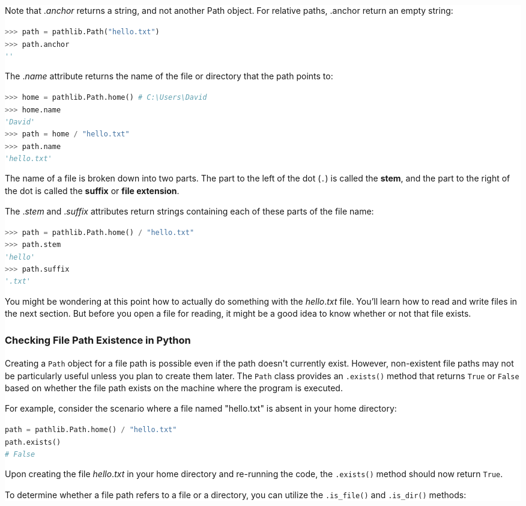 Note that $.anchor$ returns a string, and not another Path object. For relative paths, .anchor return an empty string:

```python
>>> path = pathlib.Path("hello.txt")
>>> path.anchor
''
```

The $.name$ attribute returns the name of the file or directory that the path points to:

```python
>>> home = pathlib.Path.home() # C:\Users\David
>>> home.name
'David'
>>> path = home / "hello.txt"
>>> path.name
'hello.txt'
```

The name of a file is broken down into two parts. The part to the left of the dot (`.`) is called the **stem**, and the part to the right of the dot is called the **suffix** or **file extension**.

The $.stem$ and $.suffix$ attributes return strings containing each of these parts of the file name:
```python
>>> path = pathlib.Path.home() / "hello.txt"
>>> path.stem
'hello'
>>> path.suffix
'.txt'
```

You might be wondering at this point how to actually do something with the $hello.txt$ file. You’ll learn how to read and write files in the next section. But before you open a file for reading, it might be a good idea to know whether or not that file exists.

### Checking File Path Existence in Python

Creating a `Path` object for a file path is possible even if the path doesn't currently exist. However, non-existent file paths may not be particularly useful unless you plan to create them later. The `Path` class provides an `.exists()` method that returns `True` or `False` based on whether the file path exists on the machine where the program is executed.

For example, consider the scenario where a file named "hello.txt" is absent in your home directory:

```python
path = pathlib.Path.home() / "hello.txt"
path.exists()
# False
```

Upon creating the file $hello.txt$ in your home directory and re-running the code, the `.exists()` method should now return `True`.

To determine whether a file path refers to a file or a directory, you can utilize the `.is_file()` and `.is_dir()` methods:
